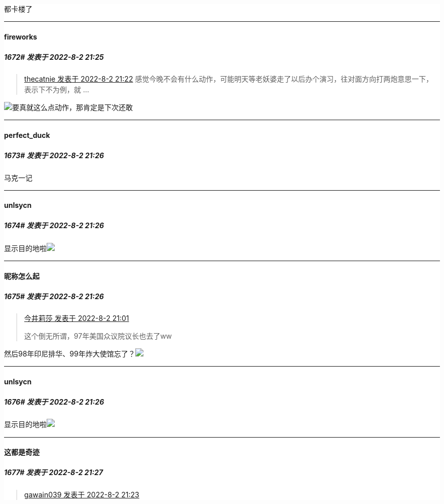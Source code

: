 都卡楼了

*****

####  fireworks  
##### 1672#       发表于 2022-8-2 21:25

<blockquote><a href="httphttps://bbs.saraba1st.com/2b/forum.php?mod=redirect&amp;goto=findpost&amp;pid=56912170&amp;ptid=2084846" target="_blank">thecatnie 发表于 2022-8-2 21:22</a>
感觉今晚不会有什么动作，可能明天等老妖婆走了以后办个演习，往对面方向打两炮意思一下，表示下不为例，就 ...</blockquote>
<img src="https://static.saraba1st.com/image/smiley/face2017/037.png" referrerpolicy="no-referrer">要真就这么点动作，那肯定是下次还敢

*****

####  perfect_duck  
##### 1673#       发表于 2022-8-2 21:26

马克一记

*****

####  unlsycn  
##### 1674#       发表于 2022-8-2 21:26

显示目的地啦<img src="https://static.saraba1st.com/image/smiley/face2017/009.gif" referrerpolicy="no-referrer">

*****

####  昵称怎么起  
##### 1675#       发表于 2022-8-2 21:26

<blockquote><a href="httphttps://bbs.saraba1st.com/2b/forum.php?mod=redirect&amp;goto=findpost&amp;pid=56911939&amp;ptid=2084846" target="_blank">今井莉莎 发表于 2022-8-2 21:01</a>

这个倒无所谓，97年美国众议院议长也去了ww</blockquote>
然后98年印尼排华、99年炸大使馆忘了？<img src="https://static.saraba1st.com/image/smiley/face2017/001.png" referrerpolicy="no-referrer">

*****

####  unlsycn  
##### 1676#       发表于 2022-8-2 21:26

显示目的地啦<img src="https://static.saraba1st.com/image/smiley/face2017/009.gif" referrerpolicy="no-referrer">

*****

####  这都是奇迹  
##### 1677#       发表于 2022-8-2 21:27

<blockquote><a href="httphttps://bbs.saraba1st.com/2b/forum.php?mod=redirect&amp;goto=findpost&amp;pid=56912179&amp;ptid=2084846" target="_blank">gawain039 发表于 2022-8-2 21:23</a>
